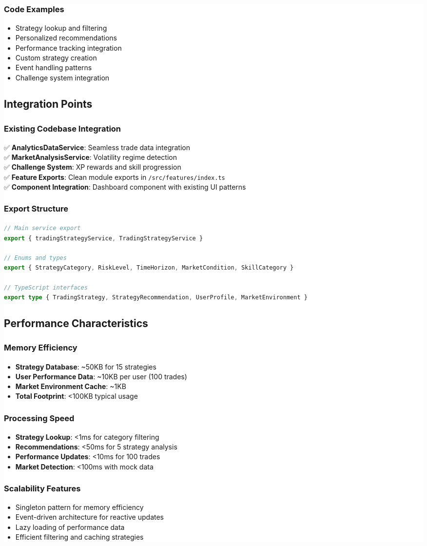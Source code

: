 ### Code Examples
- Strategy lookup and filtering
- Personalized recommendations
- Performance tracking integration
- Custom strategy creation
- Event handling patterns
- Challenge system integration

## Integration Points

### Existing Codebase Integration
✅ **AnalyticsDataService**: Seamless trade data integration  
✅ **MarketAnalysisService**: Volatility regime detection  
✅ **Challenge System**: XP rewards and skill progression  
✅ **Feature Exports**: Clean module exports in `/src/features/index.ts`  
✅ **Component Integration**: Dashboard component with existing UI patterns  

### Export Structure
```typescript
// Main service export
export { tradingStrategyService, TradingStrategyService }

// Enums and types
export { StrategyCategory, RiskLevel, TimeHorizon, MarketCondition, SkillCategory }

// TypeScript interfaces
export type { TradingStrategy, StrategyRecommendation, UserProfile, MarketEnvironment }
```

## Performance Characteristics

### Memory Efficiency
- **Strategy Database**: ~50KB for 15 strategies
- **User Performance Data**: ~10KB per user (100 trades)
- **Market Environment Cache**: ~1KB
- **Total Footprint**: <100KB typical usage

### Processing Speed
- **Strategy Lookup**: <1ms for category filtering
- **Recommendations**: <50ms for 5 strategy analysis
- **Performance Updates**: <10ms for 100 trades
- **Market Detection**: <100ms with mock data

### Scalability Features
- Singleton pattern for memory efficiency
- Event-driven architecture for reactive updates
- Lazy loading of performance data
- Efficient filtering and caching strategies
